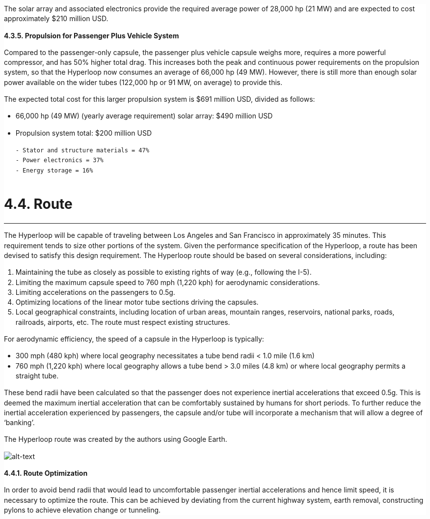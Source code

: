 The solar array and associated electronics provide the required average power of 28,000 hp (21 MW) and are expected to cost approximately $210 million USD.

**4.3.5. Propulsion for Passenger Plus Vehicle System**

Compared to the passenger-only capsule, the passenger plus vehicle capsule weighs more, requires a more powerful compressor, and has 50% higher total drag. This increases both the peak and continuous power requirements on the propulsion system, so that the Hyperloop now consumes an average of 66,000 hp (49 MW). However, there is still more than enough solar power available on the wider tubes (122,000 hp or 91 MW, on average) to provide this.

The expected total cost for this larger propulsion system is $691 million USD, divided as follows:
- 66,000 hp (49 MW) (yearly average requirement) solar array: $490 million USD 
- Propulsion system total: $200 million USD
      
      - Stator and structure materials = 47% 
      - Power electronics = 37% 
      - Energy storage = 16%

# <a name="route"></a>4.4. Route
-------------------------

The Hyperloop will be capable of traveling between Los Angeles and San Francisco in approximately 35 minutes. This requirement tends to size other portions of the system. Given the performance specification of the Hyperloop, a route has been devised to satisfy this design requirement. The Hyperloop route should be based on several considerations, including:

  1. Maintaining the tube as closely as possible to existing rights of way (e.g., following the I-5).
  2. Limiting the maximum capsule speed to 760 mph (1,220 kph) for aerodynamic considerations.
  3. Limiting accelerations on the passengers to 0.5g. 
  4. Optimizing locations of the linear motor tube sections driving the capsules. 
  5. Local geographical constraints, including location of urban areas, mountain ranges, reservoirs, national parks, roads, railroads, airports, etc. The route must respect existing structures.

For aerodynamic efficiency, the speed of a capsule in the Hyperloop is typically:
  -	300 mph (480 kph) where local geography necessitates a tube bend radii < 1.0 mile (1.6 km)
  - 760 mph (1,220 kph) where local geography allows a tube bend > 3.0 miles (4.8 km) or where local geography permits a straight tube.

These bend radii have been calculated so that the passenger does not experience inertial accelerations that exceed 0.5g. This is deemed the maximum inertial acceleration that can be comfortably sustained by humans for short periods. To further reduce the inertial acceleration experienced by passengers, the capsule and/or tube will incorporate a mechanism that will allow a degree of ‘banking’.

The Hyperloop route was created by the authors using Google Earth.

![alt-text][figure-25]

**4.4.1. Route Optimization**

In order to avoid bend radii that would lead to uncomfortable passenger inertial accelerations and hence limit speed, it is necessary to optimize the route. This can be achieved by deviating from the current highway system, earth removal, constructing pylons to achieve elevation change or tunneling.


[header]: https://raw.github.com/leonidkozhukh/hyperloop/master/images/concept.png "concept"
[figure-1]: https://raw.github.com/leonidkozhukh/hyperloop/master/images/figure%201.png "figure 1"
[figure-2]: https://raw.github.com/leonidkozhukh/hyperloop/master/images/figure%202.png "figure 2"
[figure-3]: https://raw.github.com/leonidkozhukh/hyperloop/master/images/figure%203.png "figure 3"
[figure-4]: https://raw.github.com/leonidkozhukh/hyperloop/master/images/figure%204.png "figure 4"
[figure-5]: https://raw.github.com/leonidkozhukh/hyperloop/master/images/figure%205.png "figure 5"
[figure-6]: https://raw.github.com/leonidkozhukh/hyperloop/master/images/figure%206.png "figure 6"
[figure-7]: https://raw.github.com/leonidkozhukh/hyperloop/master/images/figure%207.png "figure 7"
[figure-8]: https://raw.github.com/leonidkozhukh/hyperloop/master/images/figure%208.png "figure 8"
[figure-9]: https://raw.github.com/leonidkozhukh/hyperloop/master/images/figure%209.png "figure 9"
[figure-10]: https://raw.github.com/leonidkozhukh/hyperloop/master/images/figure%2010.png "figure 10"
[figure-11]: https://raw.github.com/leonidkozhukh/hyperloop/master/images/figure%2011.png "figure 11"
[figure-12]: https://raw.github.com/leonidkozhukh/hyperloop/master/images/figure%2012.png "figure 12"
[figure-13]: https://raw.github.com/leonidkozhukh/hyperloop/master/images/figure%2013.png "figure 13"
[figure-14]: https://raw.github.com/leonidkozhukh/hyperloop/master/images/figure%2014.png "figure 14"
[figure-15]: https://raw.github.com/leonidkozhukh/hyperloop/master/images/figure%2015.png "figure 15"
[figure-16]: https://raw.github.com/leonidkozhukh/hyperloop/master/images/figure%2016.png "figure 16"
[figure-17]: https://raw.github.com/leonidkozhukh/hyperloop/master/images/figure%2017.png "figure 17"
[figure-18]: https://raw.github.com/leonidkozhukh/hyperloop/master/images/figure%2018.png "figure 18"
[figure-19]: https://raw.github.com/leonidkozhukh/hyperloop/master/images/figure%2019.png "figure 19"
[figure-20]: https://raw.github.com/leonidkozhukh/hyperloop/master/images/figure%2020.png "figure 20"
[figure-21]: https://raw.github.com/leonidkozhukh/hyperloop/master/images/figure%2021.png "figure 21"
[figure-22]: https://raw.github.com/leonidkozhukh/hyperloop/master/images/figure%2022.png "figure 22"
[figure-23]: https://raw.github.com/leonidkozhukh/hyperloop/master/images/figure%2023.png "figure 23"
[figure-24]: https://raw.github.com/leonidkozhukh/hyperloop/master/images/figure%2024.png "figure 24"
[figure-25]: https://raw.github.com/leonidkozhukh/hyperloop/master/images/figure%2025.png "figure 25"
[figure-26]: https://raw.github.com/leonidkozhukh/hyperloop/master/images/figure%2026.png "figure 26"
[figure-27]: https://raw.github.com/leonidkozhukh/hyperloop/master/images/figure%2027.png "figure 27"
[figure-28]: https://raw.github.com/leonidkozhukh/hyperloop/master/images/figure%2028.png "figure 28"
[figure-29]: https://raw.github.com/leonidkozhukh/hyperloop/master/images/figure%2029.png "figure 29"
[figure-30]: https://raw.github.com/leonidkozhukh/hyperloop/master/images/figure%2030.png "figure 30"
[figure-31]: https://raw.github.com/leonidkozhukh/hyperloop/master/images/figure%2031.png "figure 31"
[figure-32]: https://raw.github.com/leonidkozhukh/hyperloop/master/images/figure%2032.png "figure 32"
[table-1]: https://raw.github.com/leonidkozhukh/hyperloop/master/images/table%201.png "table 1"
[table-2]: https://raw.github.com/leonidkozhukh/hyperloop/master/images/table%202.png "table 2"
[table-3]: https://raw.github.com/leonidkozhukh/hyperloop/master/images/table%203.png "table 3"
[table-4]: https://raw.github.com/leonidkozhukh/hyperloop/master/images/table%204.png "table 4"
[table-5]: https://raw.github.com/leonidkozhukh/hyperloop/master/images/table%205.png "table 5"
[table-6]: https://raw.github.com/leonidkozhukh/hyperloop/master/images/table%206.png "table 6"
[table-7]: https://raw.github.com/leonidkozhukh/hyperloop/master/images/table%207.png "table 7"
[table-8]: https://raw.github.com/leonidkozhukh/hyperloop/master/images/table%208.png "table 8"
[table-9]: https://raw.github.com/leonidkozhukh/hyperloop/master/images/table%209.png "table 9"